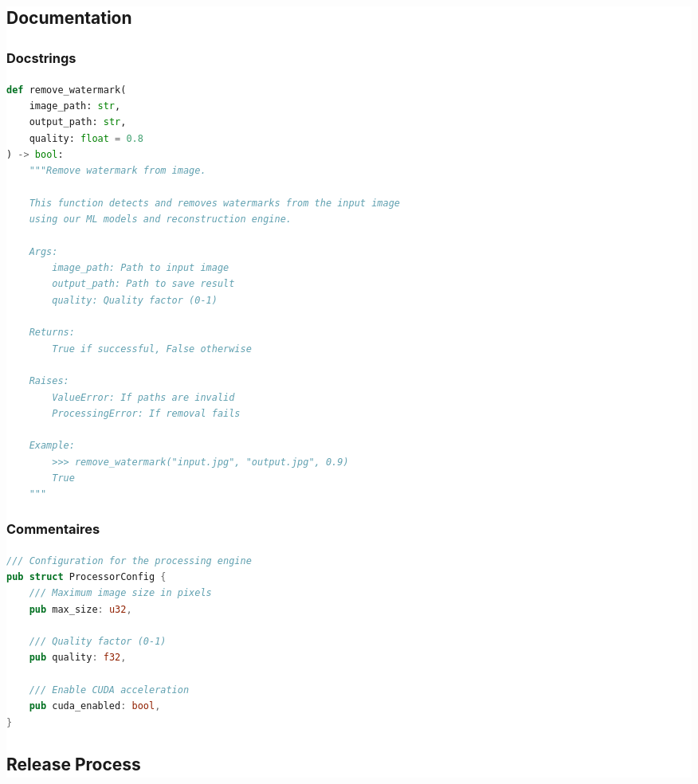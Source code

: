 ## Documentation

### Docstrings

```python
def remove_watermark(
    image_path: str,
    output_path: str,
    quality: float = 0.8
) -> bool:
    """Remove watermark from image.
    
    This function detects and removes watermarks from the input image
    using our ML models and reconstruction engine.
    
    Args:
        image_path: Path to input image
        output_path: Path to save result
        quality: Quality factor (0-1)
        
    Returns:
        True if successful, False otherwise
        
    Raises:
        ValueError: If paths are invalid
        ProcessingError: If removal fails
        
    Example:
        >>> remove_watermark("input.jpg", "output.jpg", 0.9)
        True
    """
```

### Commentaires

```rust
/// Configuration for the processing engine
pub struct ProcessorConfig {
    /// Maximum image size in pixels
    pub max_size: u32,
    
    /// Quality factor (0-1)
    pub quality: f32,
    
    /// Enable CUDA acceleration
    pub cuda_enabled: bool,
}
```

## Release Process

